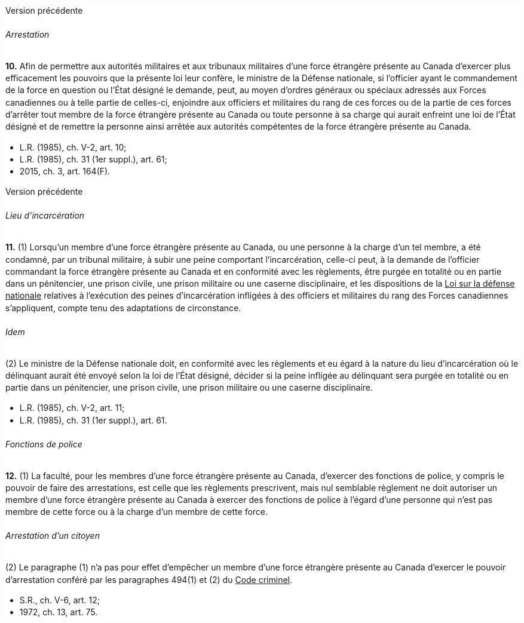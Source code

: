 Version précédente

###### Arrestation

**10.** Afin de permettre aux autorités militaires et aux tribunaux militaires d’une force étrangère présente au Canada d’exercer plus efficacement les pouvoirs que la présente loi leur confère, le ministre de la Défense nationale, si l’officier ayant le commandement de la force en question ou l’État désigné le demande, peut, au moyen d’ordres généraux ou spéciaux adressés aux Forces canadiennes ou à telle partie de celles-ci, enjoindre aux officiers et militaires du rang de ces forces ou de la partie de ces forces d’arrêter tout membre de la force étrangère présente au Canada ou toute personne à sa charge qui aurait enfreint une loi de l’État désigné et de remettre la personne ainsi arrêtée aux autorités compétentes de la force étrangère présente au Canada.

  * L.R. (1985), ch. V-2, art. 10;
  * L.R. (1985), ch. 31 (1er suppl.), art. 61;
  * 2015, ch. 3, art. 164(F).

Version précédente

###### Lieu d’incarcération

**11.** (1) Lorsqu’un membre d’une force étrangère présente au Canada, ou une personne à la charge d’un tel membre, a été condamné, par un tribunal militaire, à subir une peine comportant l’incarcération, celle-ci peut, à la demande de l’officier commandant la force étrangère présente au Canada et en conformité avec les règlements, être purgée en totalité ou en partie dans un pénitencier, une prison civile, une prison militaire ou une caserne disciplinaire, et les dispositions de la [Loi sur la défense nationale](/canada/fra/lois/N/N-5.md) relatives à l’exécution des peines d’incarcération infligées à des officiers et militaires du rang des Forces canadiennes s’appliquent, compte tenu des adaptations de circonstance.

###### Idem

(2) Le ministre de la Défense nationale doit, en conformité avec les règlements et eu égard à la nature du lieu d’incarcération où le délinquant aurait été envoyé selon la loi de l’État désigné, décider si la peine infligée au délinquant sera purgée en totalité ou en partie dans un pénitencier, une prison civile, une prison militaire ou une caserne disciplinaire.

  * L.R. (1985), ch. V-2, art. 11;
  * L.R. (1985), ch. 31 (1er suppl.), art. 61.

###### Fonctions de police

**12.** (1) La faculté, pour les membres d’une force étrangère présente au Canada, d’exercer des fonctions de police, y compris le pouvoir de faire des arrestations, est celle que les règlements prescrivent, mais nul semblable règlement ne doit autoriser un membre d’une force étrangère présente au Canada à exercer des fonctions de police à l’égard d’une personne qui n’est pas membre de cette force ou à la charge d’un membre de cette force.

###### Arrestation d’un citoyen

(2) Le paragraphe (1) n’a pas pour effet d’empêcher un membre d’une force étrangère présente au Canada d’exercer le pouvoir d’arrestation conféré par les paragraphes 494(1) et (2) du [Code criminel](/canada/fra/lois/C/C-46.md).

  * S.R., ch. V-6, art. 12;
  * 1972, ch. 13, art. 75.
